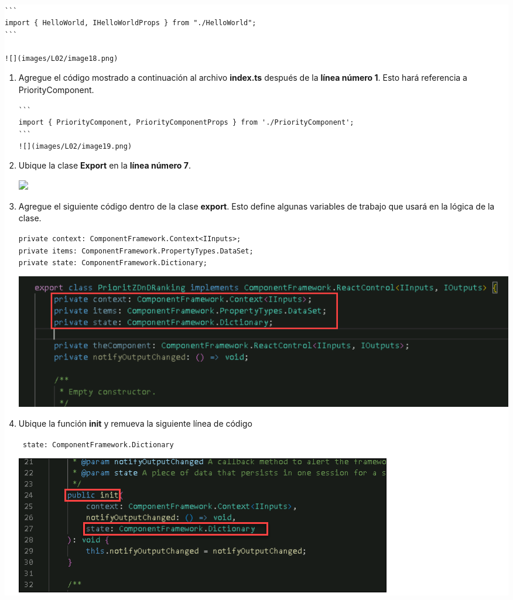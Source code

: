     ```
    import { HelloWorld, IHelloWorldProps } from "./HelloWorld";
    ```
    
    ![](images/L02/image18.png)
 
 1. Agregue el código mostrado a continuación al archivo **index.ts** después de la **línea número 1**. Esto hará referencia a PriorityComponent.
    
        ```
        import { PriorityComponent, PriorityComponentProps } from './PriorityComponent';
        ```
        ![](images/L02/image19.png)  
   
 
1. Ubique la clase **Export** en la **línea número 7**.
      
     ![](images/L02/image20.png)
 
1. Agregue el siguiente código dentro de la clase **export**. Esto define algunas variables de trabajo que usará en la lógica de la clase.
   
    ```
    private context: ComponentFramework.Context<IInputs>;
    private items: ComponentFramework.PropertyTypes.DataSet;
    private state: ComponentFramework.Dictionary;
    ```
    
    ![](images/L02/L2T2S15.png)
 
1. Ubique la función **init** y remueva la siguiente línea de código
 
    ```
     state: ComponentFramework.Dictionary
     ```
     
   ![](images/L02/initu.png)
